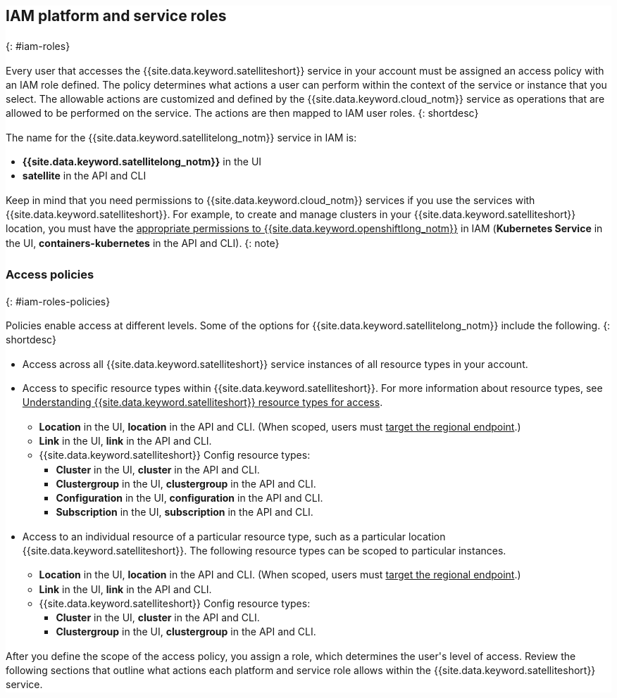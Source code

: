 ## IAM platform and service roles
{: #iam-roles}

Every user that accesses the {{site.data.keyword.satelliteshort}} service in your account must be assigned an access policy with an IAM role defined. The policy determines what actions a user can perform within the context of the service or instance that you select. The allowable actions are customized and defined by the {{site.data.keyword.cloud_notm}} service as operations that are allowed to be performed on the service. The actions are then mapped to IAM user roles.
{: shortdesc}

The name for the {{site.data.keyword.satellitelong_notm}} service in IAM is:
* **{{site.data.keyword.satellitelong_notm}}** in the UI
* **satellite** in the API and CLI

Keep in mind that you need permissions to {{site.data.keyword.cloud_notm}} services if you use the services with {{site.data.keyword.satelliteshort}}. For example, to create and manage clusters in your {{site.data.keyword.satelliteshort}} location, you must have the [appropriate permissions to {{site.data.keyword.openshiftlong_notm}}](/docs/openshift?topic=openshift-access_reference) in IAM (**Kubernetes Service** in the UI, **containers-kubernetes** in the API and CLI).
{: note}

### Access policies
{: #iam-roles-policies}

Policies enable access at different levels. Some of the options for {{site.data.keyword.satellitelong_notm}} include the following.
{: shortdesc}

* Access across all {{site.data.keyword.satelliteshort}} service instances of all resource types in your account.
* Access to specific resource types within {{site.data.keyword.satelliteshort}}. For more information about resource types, see [Understanding {{site.data.keyword.satelliteshort}} resource types for access](#iam-resource-types).
    * **Location** in the UI, **location** in the API and CLI. (When scoped, users must [target the regional endpoint](/docs/satellite?topic=satellite-ts-location-missing-location).)
    * **Link** in the UI, **link** in the API and CLI.
    * {{site.data.keyword.satelliteshort}} Config resource types:
        * **Cluster** in the UI, **cluster** in the API and CLI.
        * **Clustergroup** in the UI, **clustergroup** in the API and CLI.
        * **Configuration** in the UI, **configuration** in the API and CLI.
        * **Subscription** in the UI, **subscription** in the API and CLI.

* Access to an individual resource of a particular resource type, such as a particular location {{site.data.keyword.satelliteshort}}. The following resource types can be scoped to particular instances.
    * **Location** in the UI, **location** in the API and CLI. (When scoped, users must [target the regional endpoint](/docs/satellite?topic=satellite-ts-location-missing-location).)
    * **Link** in the UI, **link** in the API and CLI.
    * {{site.data.keyword.satelliteshort}} Config resource types:
        * **Cluster** in the UI, **cluster** in the API and CLI.
        * **Clustergroup** in the UI, **clustergroup** in the API and CLI.

After you define the scope of the access policy, you assign a role, which determines the user's level of access. Review the following sections that outline what actions each platform and service role allows within the {{site.data.keyword.satelliteshort}} service.
